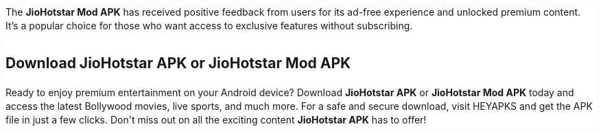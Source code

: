 The **JioHotstar Mod APK** has received positive feedback from users for its ad-free experience and unlocked premium content. It’s a popular choice for those who want access to exclusive features without subscribing.

## Download JioHotstar APK or JioHotstar Mod APK

Ready to enjoy premium entertainment on your Android device? Download **JioHotstar APK** or **JioHotstar Mod APK** today and access the latest Bollywood movies, live sports, and much more. For a safe and secure download, visit HEYAPKS and get the APK file in just a few clicks. Don't miss out on all the exciting content **JioHotstar APK** has to offer!

